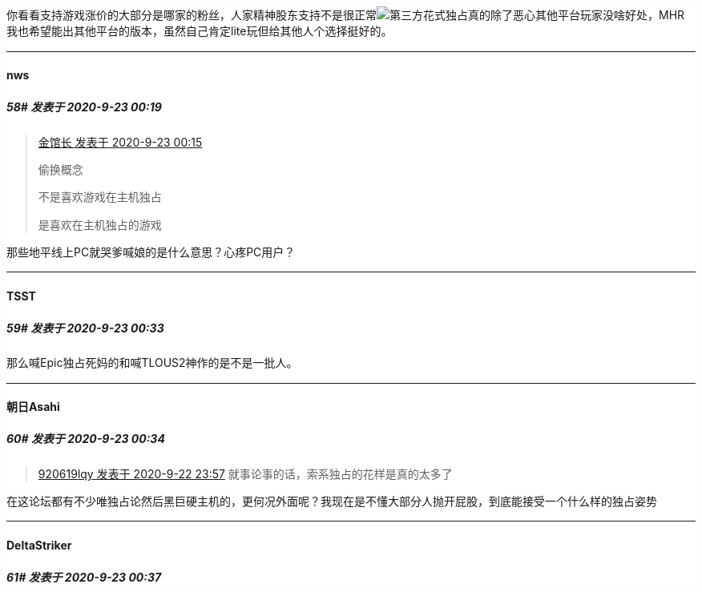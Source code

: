 你看看支持游戏涨价的大部分是哪家的粉丝，人家精神股东支持不是很正常<img src="https://static.saraba1st.com/image/smiley/face2017/037.png" referrerpolicy="no-referrer">第三方花式独占真的除了恶心其他平台玩家没啥好处，MHR我也希望能出其他平台的版本，虽然自己肯定lite玩但给其他人个选择挺好的。







-----

####  nws  
##### 58#       发表于 2020-9-23 00:19



<blockquote><a href="httphttps://bbs.saraba1st.com/2b/forum.php?mod=redirect&amp;goto=findpost&amp;pid=48820267&amp;ptid=1961249" target="_blank">金馆长 发表于 2020-9-23 00:15</a>

偷换概念

不是喜欢游戏在主机独占

是喜欢在主机独占的游戏</blockquote>
那些地平线上PC就哭爹喊娘的是什么意思？心疼PC用户？







-----

####  TSST  
##### 59#       发表于 2020-9-23 00:33




那么喊Epic独占死妈的和喊TLOUS2神作的是不是一批人。







-----

####  朝日Asahi  
##### 60#       发表于 2020-9-23 00:34



<blockquote><a href="httphttps://bbs.saraba1st.com/2b/forum.php?mod=redirect&amp;goto=findpost&amp;pid=48820110&amp;ptid=1961249" target="_blank">920619lqy 发表于 2020-9-22 23:57</a>
就事论事的话，索系独占的花样是真的太多了</blockquote>
在这论坛都有不少唯独占论然后黑巨硬主机的，更何况外面呢？我现在是不懂大部分人抛开屁股，到底能接受一个什么样的独占姿势







-----

####  DeltaStriker  
##### 61#       发表于 2020-9-23 00:37

